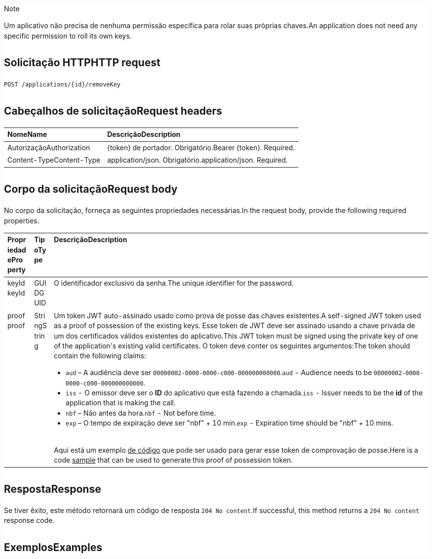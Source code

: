 > [!NOTE]
> <span data-ttu-id="d3b5f-118">Um aplicativo não precisa de nenhuma permissão específica para rolar suas próprias chaves.</span><span class="sxs-lookup"><span data-stu-id="d3b5f-118">An application does not need any specific permission to roll its own keys.</span></span>

## <a name="http-request"></a><span data-ttu-id="d3b5f-119">Solicitação HTTP</span><span class="sxs-lookup"><span data-stu-id="d3b5f-119">HTTP request</span></span>



```http
POST /applications/{id}/removeKey
```

## <a name="request-headers"></a><span data-ttu-id="d3b5f-120">Cabeçalhos de solicitação</span><span class="sxs-lookup"><span data-stu-id="d3b5f-120">Request headers</span></span>

| <span data-ttu-id="d3b5f-121">Nome</span><span class="sxs-lookup"><span data-stu-id="d3b5f-121">Name</span></span>           | <span data-ttu-id="d3b5f-122">Descrição</span><span class="sxs-lookup"><span data-stu-id="d3b5f-122">Description</span></span>                |
|:---------------|:---------------------------|
| <span data-ttu-id="d3b5f-123">Autorização</span><span class="sxs-lookup"><span data-stu-id="d3b5f-123">Authorization</span></span>  | <span data-ttu-id="d3b5f-p102">{token} de portador. Obrigatório.</span><span class="sxs-lookup"><span data-stu-id="d3b5f-p102">Bearer {token}. Required.</span></span>  |
| <span data-ttu-id="d3b5f-126">Content-Type</span><span class="sxs-lookup"><span data-stu-id="d3b5f-126">Content-Type</span></span>   | <span data-ttu-id="d3b5f-p103">application/json. Obrigatório.</span><span class="sxs-lookup"><span data-stu-id="d3b5f-p103">application/json. Required.</span></span>|

## <a name="request-body"></a><span data-ttu-id="d3b5f-129">Corpo da solicitação</span><span class="sxs-lookup"><span data-stu-id="d3b5f-129">Request body</span></span>

<span data-ttu-id="d3b5f-130">No corpo da solicitação, forneça as seguintes propriedades necessárias.</span><span class="sxs-lookup"><span data-stu-id="d3b5f-130">In the request body, provide the following required properties.</span></span>

| <span data-ttu-id="d3b5f-131">Propriedade</span><span class="sxs-lookup"><span data-stu-id="d3b5f-131">Property</span></span>  | <span data-ttu-id="d3b5f-132">Tipo</span><span class="sxs-lookup"><span data-stu-id="d3b5f-132">Type</span></span> | <span data-ttu-id="d3b5f-133">Descrição</span><span class="sxs-lookup"><span data-stu-id="d3b5f-133">Description</span></span>|
|:----------|:-----|:-----------|
| <span data-ttu-id="d3b5f-134">keyId</span><span class="sxs-lookup"><span data-stu-id="d3b5f-134">keyId</span></span>     | <span data-ttu-id="d3b5f-135">GUID</span><span class="sxs-lookup"><span data-stu-id="d3b5f-135">GUID</span></span> | <span data-ttu-id="d3b5f-136">O identificador exclusivo da senha.</span><span class="sxs-lookup"><span data-stu-id="d3b5f-136">The unique identifier for the password.</span></span>|
| <span data-ttu-id="d3b5f-137">proof</span><span class="sxs-lookup"><span data-stu-id="d3b5f-137">proof</span></span> | <span data-ttu-id="d3b5f-138">String</span><span class="sxs-lookup"><span data-stu-id="d3b5f-138">String</span></span> | <span data-ttu-id="d3b5f-139">Um token JWT auto-assinado usado como prova de posse das chaves existentes.</span><span class="sxs-lookup"><span data-stu-id="d3b5f-139">A self-signed JWT token used as a proof of possession of the existing keys.</span></span> <span data-ttu-id="d3b5f-140">Esse token de JWT deve ser assinado usando a chave privada de um dos certificados válidos existentes do aplicativo.</span><span class="sxs-lookup"><span data-stu-id="d3b5f-140">This JWT token must be signed using the private key of one of the application's existing valid certificates.</span></span> <span data-ttu-id="d3b5f-141">O token deve conter os seguintes argumentos:</span><span class="sxs-lookup"><span data-stu-id="d3b5f-141">The token should contain the following claims:</span></span><ul><li><span data-ttu-id="d3b5f-142">`aud` – A audiência deve ser `00000002-0000-0000-c000-000000000000`.</span><span class="sxs-lookup"><span data-stu-id="d3b5f-142">`aud` - Audience needs to be `00000002-0000-0000-c000-000000000000`.</span></span></li><li><span data-ttu-id="d3b5f-143">`iss` - O emissor deve ser o __ID__ do aplicativo que está fazendo a chamada.</span><span class="sxs-lookup"><span data-stu-id="d3b5f-143">`iss` - Issuer needs to be the __id__  of the application that is making the call.</span></span></li><li><span data-ttu-id="d3b5f-144">`nbf` – Não antes da hora.</span><span class="sxs-lookup"><span data-stu-id="d3b5f-144">`nbf` - Not before time.</span></span></li><li><span data-ttu-id="d3b5f-145">`exp` – O tempo de expiração deve ser "nbf" + 10 min.</span><span class="sxs-lookup"><span data-stu-id="d3b5f-145">`exp` - Expiration time should be "nbf" + 10 mins.</span></span></li></ul><br><span data-ttu-id="d3b5f-146">Aqui está um exemplo [de código](/graph/application-rollkey-prooftoken) que pode ser usado para gerar esse token de comprovação de posse.</span><span class="sxs-lookup"><span data-stu-id="d3b5f-146">Here is a code [sample](/graph/application-rollkey-prooftoken) that can be used to generate this proof of possession token.</span></span>|

## <a name="response"></a><span data-ttu-id="d3b5f-147">Resposta</span><span class="sxs-lookup"><span data-stu-id="d3b5f-147">Response</span></span>

<span data-ttu-id="d3b5f-148">Se tiver êxito, este método retornará um código de resposta `204 No content`.</span><span class="sxs-lookup"><span data-stu-id="d3b5f-148">If successful, this method returns a `204 No content` response code.</span></span>

## <a name="examples"></a><span data-ttu-id="d3b5f-149">Exemplos</span><span class="sxs-lookup"><span data-stu-id="d3b5f-149">Examples</span></span>
